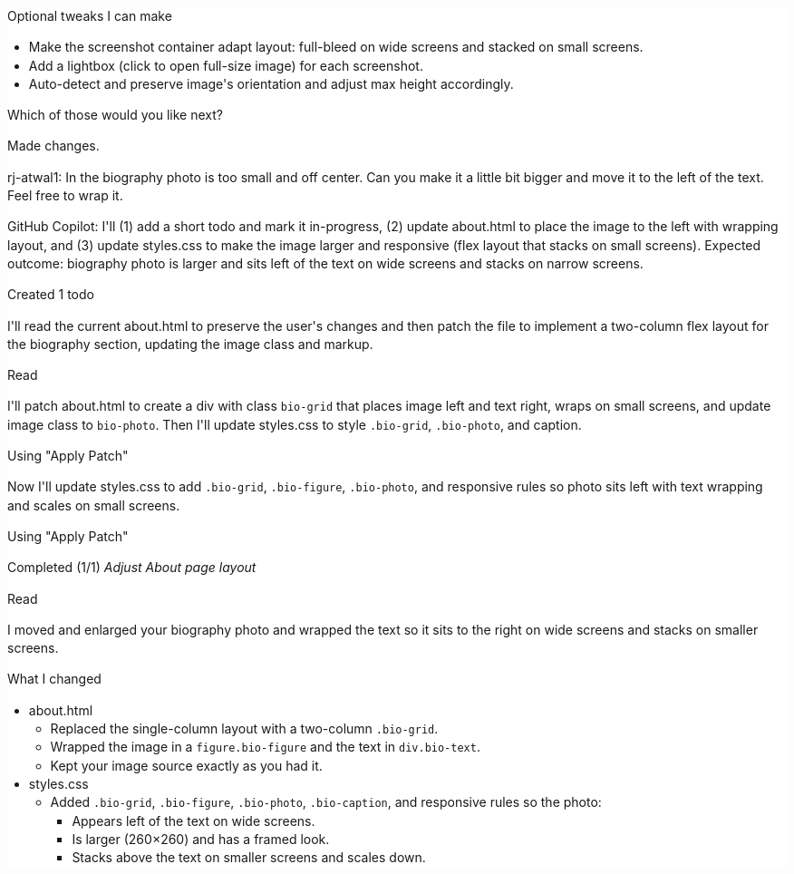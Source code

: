 Optional tweaks I can make
- Make the screenshot container adapt layout: full-bleed on wide screens and stacked on small screens.
- Add a lightbox (click to open full-size image) for each screenshot.
- Auto-detect and preserve image's orientation and adjust max height accordingly.

Which of those would you like next?

Made changes.

rj-atwal1: In the biography photo is too small and off center. Can you make it a little bit bigger and move it to the left of the text. Feel free to wrap it.

GitHub Copilot: I'll (1) add a short todo and mark it in-progress, (2) update about.html to place the image to the left with wrapping layout, and (3) update styles.css to make the image larger and responsive (flex layout that stacks on small screens). Expected outcome: biography photo is larger and sits left of the text on wide screens and stacks on narrow screens. 

Created 1 todo

I'll read the current about.html to preserve the user's changes and then patch the file to implement a two-column flex layout for the biography section, updating the image class and markup. 

Read [](file:///Users/rj/Documents/AIDD/Assignment%205/site/about.html)

I'll patch about.html to create a div with class `bio-grid` that places image left and text right, wraps on small screens, and update image class to `bio-photo`. Then I'll update styles.css to style `.bio-grid`, `.bio-photo`, and caption. 

Using "Apply Patch"


```

```
Now I'll update styles.css to add `.bio-grid`, `.bio-figure`, `.bio-photo`, and responsive rules so photo sits left with text wrapping and scales on small screens. 

Using "Apply Patch"


```

```


Completed (1/1) *Adjust About page layout*

Read [](file:///Users/rj/Documents/AIDD/Assignment%205/site/about.html)

I moved and enlarged your biography photo and wrapped the text so it sits to the right on wide screens and stacks on smaller screens.

What I changed
- about.html
  - Replaced the single-column layout with a two-column `.bio-grid`.
  - Wrapped the image in a `figure.bio-figure` and the text in `div.bio-text`.
  - Kept your image source exactly as you had it.
- styles.css
  - Added `.bio-grid`, `.bio-figure`, `.bio-photo`, `.bio-caption`, and responsive rules so the photo:
    - Appears left of the text on wide screens.
    - Is larger (260×260) and has a framed look.
    - Stacks above the text on smaller screens and scales down.
